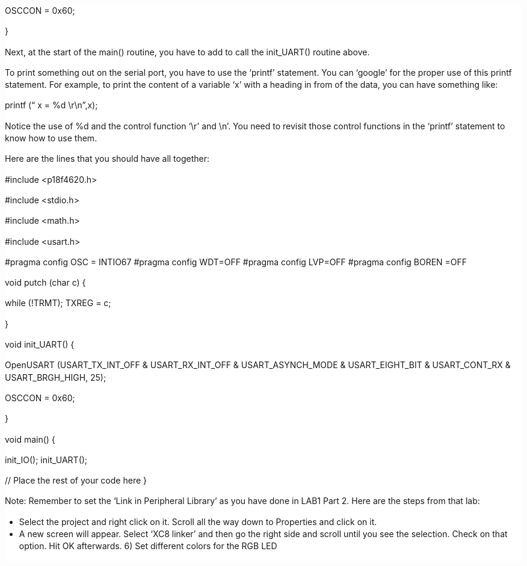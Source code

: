 OSCCON = 0x60;

}

Next, at the start of the main() routine, you have to add to call the init_UART() routine above.

To print something out on the serial port, you have to use the ‘printf’ statement. You can ‘google’ for the proper use of this printf statement. For example, to print the content of a variable ‘x’ with a heading in from of the data, you can have something like:

printf (“ x = %d \r\n”,x);

Notice the use of %d and the control function ‘\r’ and \n’. You need to revisit those control functions in the ‘printf’ statement to know how to use them.

Here are the lines that you should have all together:

#include &lt;p18f4620.h&gt;

#include &lt;stdio.h&gt;

#include &lt;math.h&gt;

#include &lt;usart.h&gt;

#pragma config OSC = INTIO67 #pragma config WDT=OFF #pragma config LVP=OFF #pragma config BOREN =OFF

void putch (char c) {

while (!TRMT); TXREG = c;

</div>
</div>
</div>
<div class="page" title="Page 6">
<div class="layoutArea">
<div class="column">
}

void init_UART() {

OpenUSART (USART_TX_INT_OFF &amp; USART_RX_INT_OFF &amp; USART_ASYNCH_MODE &amp; USART_EIGHT_BIT &amp; USART_CONT_RX &amp; USART_BRGH_HIGH, 25);

OSCCON = 0x60;

}

void main() {

init_IO(); init_UART();

// Place the rest of your code here }

Note: Remember to set the ‘Link in Peripheral Library’ as you have done in LAB1 Part 2. Here are the steps from that lab:

<ul>
<li>Select the project and right click on it. Scroll all the way down to Properties and click on it.</li>
<li>A new screen will appear. Select ‘XC8 linker’ and then go the right side and scroll until you see the selection. Check on that option. Hit OK afterwards.
6) Set different colors for the RGB LED
